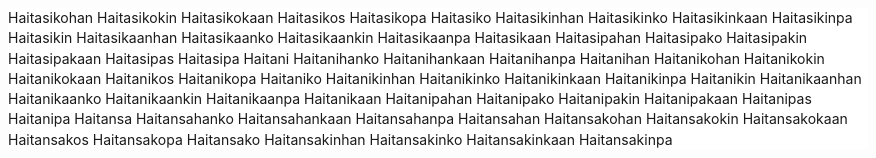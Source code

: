 Haitasikohan
Haitasikokin
Haitasikokaan
Haitasikos
Haitasikopa
Haitasiko
Haitasikinhan
Haitasikinko
Haitasikinkaan
Haitasikinpa
Haitasikin
Haitasikaanhan
Haitasikaanko
Haitasikaankin
Haitasikaanpa
Haitasikaan
Haitasipahan
Haitasipako
Haitasipakin
Haitasipakaan
Haitasipas
Haitasipa
Haitani
Haitanihanko
Haitanihankaan
Haitanihanpa
Haitanihan
Haitanikohan
Haitanikokin
Haitanikokaan
Haitanikos
Haitanikopa
Haitaniko
Haitanikinhan
Haitanikinko
Haitanikinkaan
Haitanikinpa
Haitanikin
Haitanikaanhan
Haitanikaanko
Haitanikaankin
Haitanikaanpa
Haitanikaan
Haitanipahan
Haitanipako
Haitanipakin
Haitanipakaan
Haitanipas
Haitanipa
Haitansa
Haitansahanko
Haitansahankaan
Haitansahanpa
Haitansahan
Haitansakohan
Haitansakokin
Haitansakokaan
Haitansakos
Haitansakopa
Haitansako
Haitansakinhan
Haitansakinko
Haitansakinkaan
Haitansakinpa